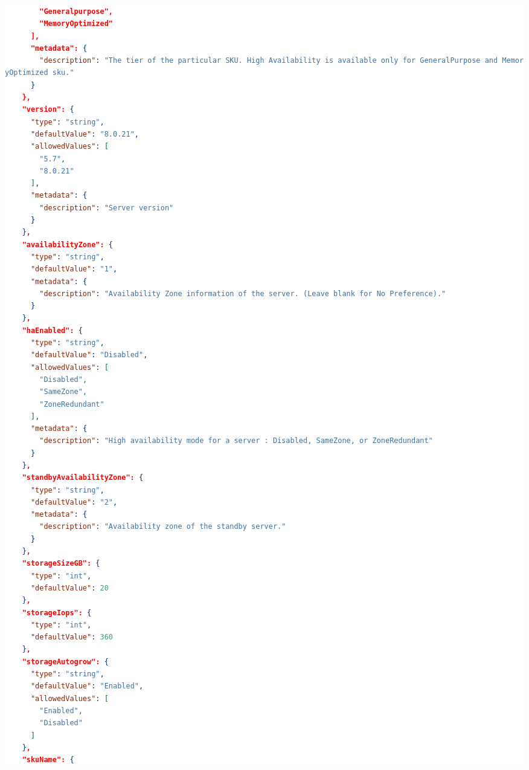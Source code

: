 ```json
        "Generalpurpose",
        "MemoryOptimized"
      ],
      "metadata": {
        "description": "The tier of the particular SKU. High Availability is available only for GeneralPurpose and MemoryOptimized sku."
      }
    },
    "version": {
      "type": "string",
      "defaultValue": "8.0.21",
      "allowedValues": [
        "5.7",
        "8.0.21"
      ],
      "metadata": {
        "description": "Server version"
      }
    },
    "availabilityZone": {
      "type": "string",
      "defaultValue": "1",
      "metadata": {
        "description": "Availability Zone information of the server. (Leave blank for No Preference)."
      }
    },
    "haEnabled": {
      "type": "string",
      "defaultValue": "Disabled",
      "allowedValues": [
        "Disabled",
        "SameZone",
        "ZoneRedundant"
      ],
      "metadata": {
        "description": "High availability mode for a server : Disabled, SameZone, or ZoneRedundant"
      }
    },
    "standbyAvailabilityZone": {
      "type": "string",
      "defaultValue": "2",
      "metadata": {
        "description": "Availability zone of the standby server."
      }
    },
    "storageSizeGB": {
      "type": "int",
      "defaultValue": 20
    },
    "storageIops": {
      "type": "int",
      "defaultValue": 360
    },
    "storageAutogrow": {
      "type": "string",
      "defaultValue": "Enabled",
      "allowedValues": [
        "Enabled",
        "Disabled"
      ]
    },
    "skuName": {
```